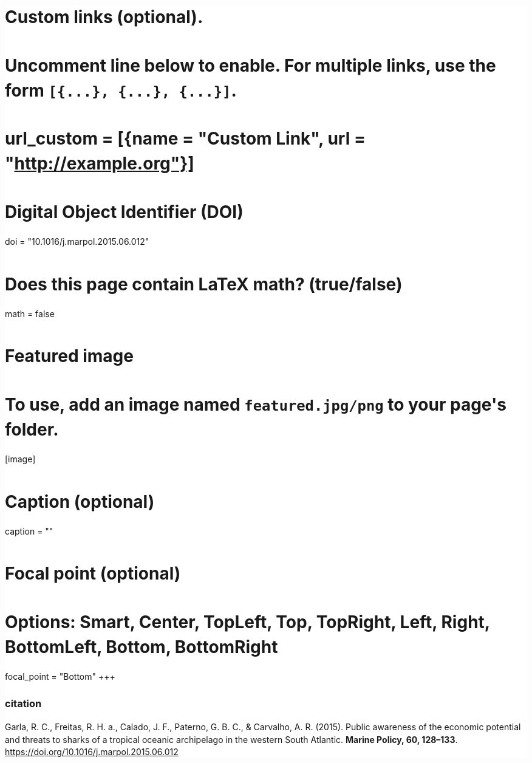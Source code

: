 # Custom links (optional).
#   Uncomment line below to enable. For multiple links, use the form `[{...}, {...}, {...}]`.
# url_custom = [{name = "Custom Link", url = "http://example.org"}]

# Digital Object Identifier (DOI)
doi = "10.1016/j.marpol.2015.06.012"

# Does this page contain LaTeX math? (true/false)
math = false

# Featured image
# To use, add an image named `featured.jpg/png` to your page's folder. 
[image]
  # Caption (optional)
  caption = ""

  # Focal point (optional)
  # Options: Smart, Center, TopLeft, Top, TopRight, Left, Right, BottomLeft, Bottom, BottomRight
  focal_point = "Bottom"
+++

### citation

Garla, R. C., Freitas, R. H. a., Calado, J. F., Paterno, G. B. C., & Carvalho, A. R. (2015). Public awareness of the economic potential and threats to sharks of a tropical oceanic archipelago in the western South Atlantic. __Marine Policy, 60, 128–133__. https://doi.org/10.1016/j.marpol.2015.06.012
